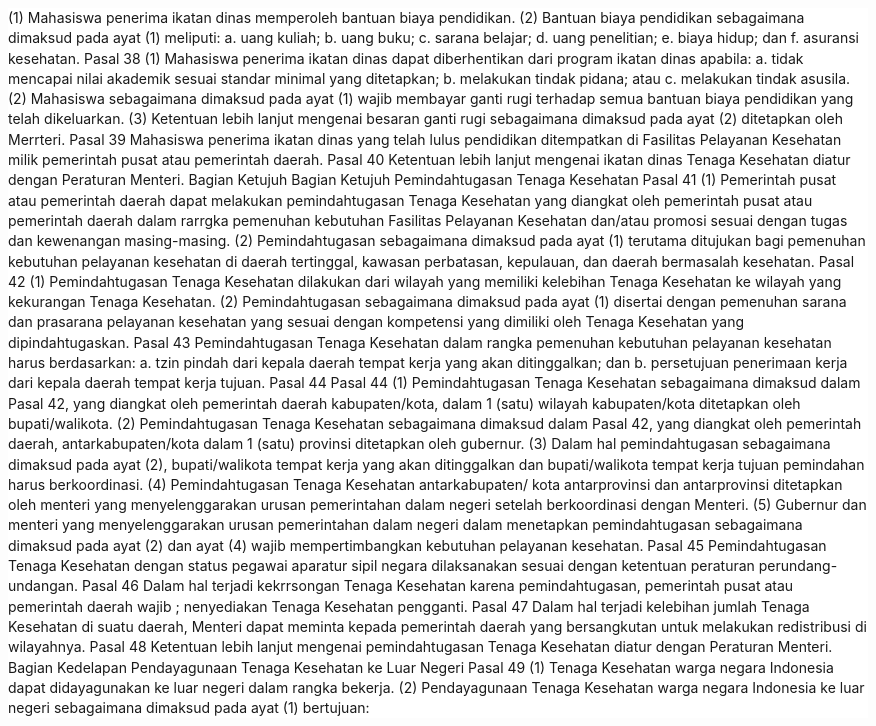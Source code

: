 (1) Mahasiswa penerima ikatan dinas memperoleh bantuan biaya pendidikan. (2) Bantuan biaya pendidikan sebagaimana dimaksud pada ayat (1) meliputi:
a. uang kuliah;
b. uang buku;
c. sarana belajar;
d. uang penelitian;
e. biaya hidup; dan
f. asuransi kesehatan.
Pasal 38
(1) Mahasiswa penerima ikatan dinas dapat diberhentikan dari program ikatan dinas apabila:
a. tidak mencapai nilai akademik sesuai standar minimal yang ditetapkan;
b. melakukan tindak pidana; atau
c. melakukan tindak asusila. (2) Mahasiswa sebagaimana dimaksud pada ayat (1) wajib membayar ganti rugi terhadap semua bantuan biaya pendidikan yang telah dikeluarkan. (3) Ketentuan lebih lanjut mengenai besaran ganti rugi sebagaimana dimaksud pada ayat (2) ditetapkan oleh Merrteri.
Pasal 39
Mahasiswa penerima ikatan dinas yang telah lulus pendidikan ditempatkan di Fasilitas Pelayanan Kesehatan milik pemerintah pusat atau pemerintah daerah.
Pasal 40
Ketentuan lebih lanjut mengenai ikatan dinas Tenaga Kesehatan diatur dengan Peraturan Menteri.
Bagian Ketujuh Bagian Ketujuh Pemindahtugasan Tenaga Kesehatan
Pasal 41
(1) Pemerintah pusat atau pemerintah daerah dapat melakukan pemindahtugasan Tenaga Kesehatan yang diangkat oleh pemerintah pusat atau pemerintah daerah dalam rarrgka pemenuhan kebutuhan Fasilitas Pelayanan Kesehatan dan/atau promosi sesuai dengan tugas dan kewenangan masing-masing. (2) Pemindahtugasan sebagaimana dimaksud pada ayat (1) terutama ditujukan bagi pemenuhan kebutuhan pelayanan kesehatan di daerah tertinggal, kawasan perbatasan, kepulauan, dan daerah bermasalah kesehatan.
Pasal 42
(1) Pemindahtugasan Tenaga Kesehatan dilakukan dari wilayah yang memiliki kelebihan Tenaga Kesehatan ke wilayah yang kekurangan Tenaga Kesehatan. (2) Pemindahtugasan sebagaimana dimaksud pada ayat (1) disertai dengan pemenuhan sarana dan prasarana pelayanan kesehatan yang sesuai dengan kompetensi yang dimiliki oleh Tenaga Kesehatan yang dipindahtugaskan. Pasal 43 Pemindahtugasan Tenaga Kesehatan dalam rangka pemenuhan kebutuhan pelayanan kesehatan harus berdasarkan:
a. tzin pindah dari kepala daerah tempat kerja yang akan ditinggalkan; dan
b. persetujuan penerimaan kerja dari kepala daerah tempat kerja tujuan.
Pasal 44
Pasal 44 (1) Pemindahtugasan Tenaga Kesehatan sebagaimana dimaksud dalam Pasal 42, yang diangkat oleh pemerintah daerah kabupaten/kota, dalam 1 (satu) wilayah kabupaten/kota ditetapkan oleh bupati/walikota. (2) Pemindahtugasan Tenaga Kesehatan sebagaimana dimaksud dalam Pasal 42, yang diangkat oleh pemerintah daerah, antarkabupaten/kota dalam 1 (satu) provinsi ditetapkan oleh gubernur. (3) Dalam hal pemindahtugasan sebagaimana dimaksud pada ayat (2), bupati/walikota tempat kerja yang akan ditinggalkan dan bupati/walikota tempat kerja tujuan pemindahan harus berkoordinasi. (4) Pemindahtugasan Tenaga Kesehatan antarkabupaten/ kota antarprovinsi dan antarprovinsi ditetapkan oleh menteri yang menyelenggarakan urusan pemerintahan dalam negeri setelah berkoordinasi dengan Menteri. (5) Gubernur dan menteri yang menyelenggarakan urusan pemerintahan dalam negeri dalam menetapkan pemindahtugasan sebagaimana dimaksud pada ayat (2) dan ayat (4) wajib mempertimbangkan kebutuhan pelayanan kesehatan.
Pasal 45
Pemindahtugasan Tenaga Kesehatan dengan status pegawai aparatur sipil negara dilaksanakan sesuai dengan ketentuan peraturan perundang-undangan.
Pasal 46
Dalam hal terjadi kekrrsongan Tenaga Kesehatan karena pemindahtugasan, pemerintah pusat atau pemerintah daerah wajib ; nenyediakan Tenaga Kesehatan pengganti.
Pasal 47
Dalam hal terjadi kelebihan jumlah Tenaga Kesehatan di suatu daerah, Menteri dapat meminta kepada pemerintah daerah yang bersangkutan untuk melakukan redistribusi di wilayahnya.
Pasal 48
Ketentuan lebih lanjut mengenai pemindahtugasan Tenaga Kesehatan diatur dengan Peraturan Menteri. Bagian Kedelapan Pendayagunaan Tenaga Kesehatan ke Luar Negeri
Pasal 49
(1) Tenaga Kesehatan warga negara Indonesia dapat didayagunakan ke luar negeri dalam rangka bekerja. (2) Pendayagunaan Tenaga Kesehatan warga negara Indonesia ke luar negeri sebagaimana dimaksud pada ayat (1) bertujuan: